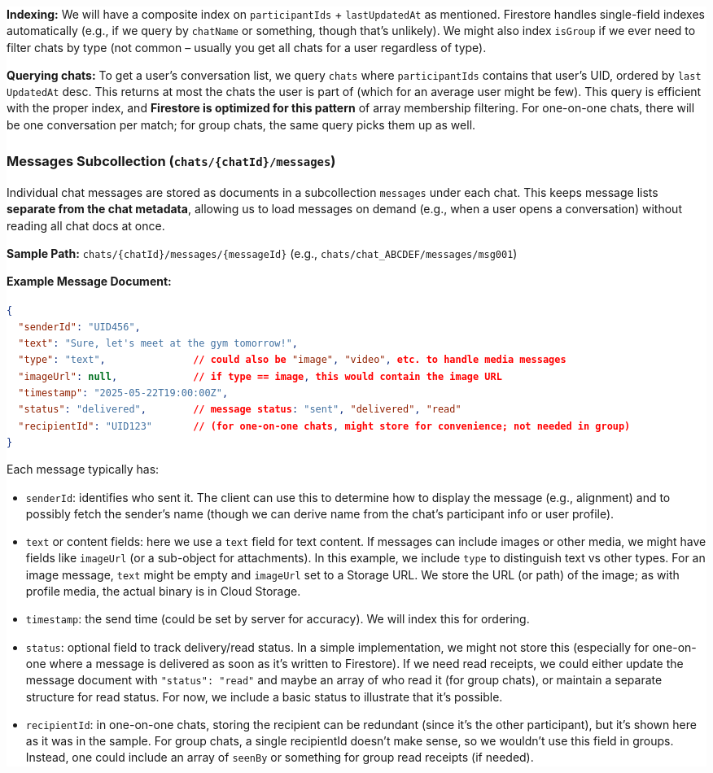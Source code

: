 **Indexing:** We will have a composite index on `participantIds` + `lastUpdatedAt` as mentioned. Firestore handles single-field indexes automatically (e.g., if we query by `chatName` or something, though that’s unlikely). We might also index `isGroup` if we ever need to filter chats by type (not common – usually you get all chats for a user regardless of type).

**Querying chats:** To get a user’s conversation list, we query `chats` where `participantIds` contains that user’s UID, ordered by `lastUpdatedAt` desc. This returns at most the chats the user is part of (which for an average user might be few). This query is efficient with the proper index, and **Firestore is optimized for this pattern** of array membership filtering. For one-on-one chats, there will be one conversation per match; for group chats, the same query picks them up as well.

### Messages Subcollection (`chats/{chatId}/messages`)

Individual chat messages are stored as documents in a subcollection `messages` under each chat. This keeps message lists **separate from the chat metadata**, allowing us to load messages on demand (e.g., when a user opens a conversation) without reading all chat docs at once.

**Sample Path:** `chats/{chatId}/messages/{messageId}` (e.g., `chats/chat_ABCDEF/messages/msg001`)

**Example Message Document:**

```json
{
  "senderId": "UID456",
  "text": "Sure, let's meet at the gym tomorrow!",
  "type": "text",               // could also be "image", "video", etc. to handle media messages
  "imageUrl": null,             // if type == image, this would contain the image URL
  "timestamp": "2025-05-22T19:00:00Z",
  "status": "delivered",        // message status: "sent", "delivered", "read"
  "recipientId": "UID123"       // (for one-on-one chats, might store for convenience; not needed in group)
}
```

Each message typically has:

- `senderId`: identifies who sent it. The client can use this to determine how to display the message (e.g., alignment) and to possibly fetch the sender’s name (though we can derive name from the chat’s participant info or user profile).
    
- `text` or content fields: here we use a `text` field for text content. If messages can include images or other media, we might have fields like `imageUrl` (or a sub-object for attachments). In this example, we include `type` to distinguish text vs other types. For an image message, `text` might be empty and `imageUrl` set to a Storage URL. We store the URL (or path) of the image; as with profile media, the actual binary is in Cloud Storage.
    
- `timestamp`: the send time (could be set by server for accuracy). We will index this for ordering.
    
- `status`: optional field to track delivery/read status. In a simple implementation, we might not store this (especially for one-on-one where a message is delivered as soon as it’s written to Firestore). If we need read receipts, we could either update the message document with `"status": "read"` and maybe an array of who read it (for group chats), or maintain a separate structure for read status. For now, we include a basic status to illustrate that it’s possible.
    
- `recipientId`: in one-on-one chats, storing the recipient can be redundant (since it’s the other participant), but it’s shown here as it was in the sample. For group chats, a single recipientId doesn’t make sense, so we wouldn’t use this field in groups. Instead, one could include an array of `seenBy` or something for group read receipts (if needed).
    
